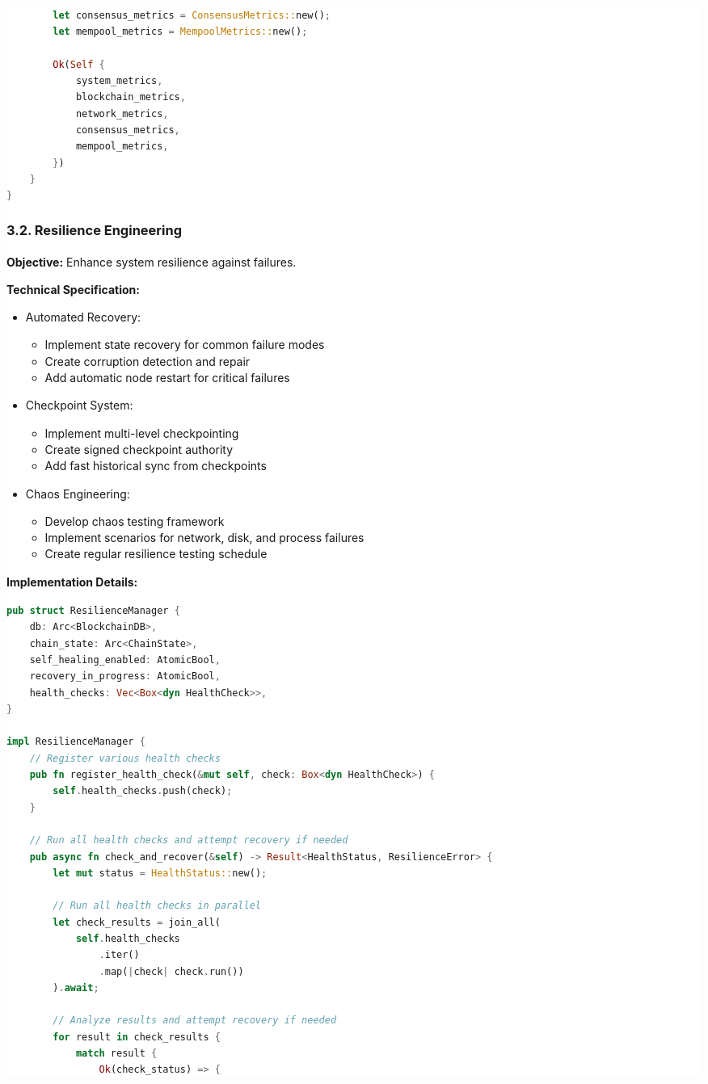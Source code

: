 ```rust
        let consensus_metrics = ConsensusMetrics::new();
        let mempool_metrics = MempoolMetrics::new();
        
        Ok(Self {
            system_metrics,
            blockchain_metrics,
            network_metrics,
            consensus_metrics,
            mempool_metrics,
        })
    }
}
```

### 3.2. Resilience Engineering

**Objective:** Enhance system resilience against failures.

**Technical Specification:**
- Automated Recovery:
  - Implement state recovery for common failure modes
  - Create corruption detection and repair
  - Add automatic node restart for critical failures

- Checkpoint System:
  - Implement multi-level checkpointing
  - Create signed checkpoint authority
  - Add fast historical sync from checkpoints

- Chaos Engineering:
  - Develop chaos testing framework
  - Implement scenarios for network, disk, and process failures
  - Create regular resilience testing schedule

**Implementation Details:**
```rust
pub struct ResilienceManager {
    db: Arc<BlockchainDB>,
    chain_state: Arc<ChainState>,
    self_healing_enabled: AtomicBool,
    recovery_in_progress: AtomicBool,
    health_checks: Vec<Box<dyn HealthCheck>>,
}

impl ResilienceManager {
    // Register various health checks
    pub fn register_health_check(&mut self, check: Box<dyn HealthCheck>) {
        self.health_checks.push(check);
    }
    
    // Run all health checks and attempt recovery if needed
    pub async fn check_and_recover(&self) -> Result<HealthStatus, ResilienceError> {
        let mut status = HealthStatus::new();
        
        // Run all health checks in parallel
        let check_results = join_all(
            self.health_checks
                .iter()
                .map(|check| check.run())
        ).await;
        
        // Analyze results and attempt recovery if needed
        for result in check_results {
            match result {
                Ok(check_status) => {
```